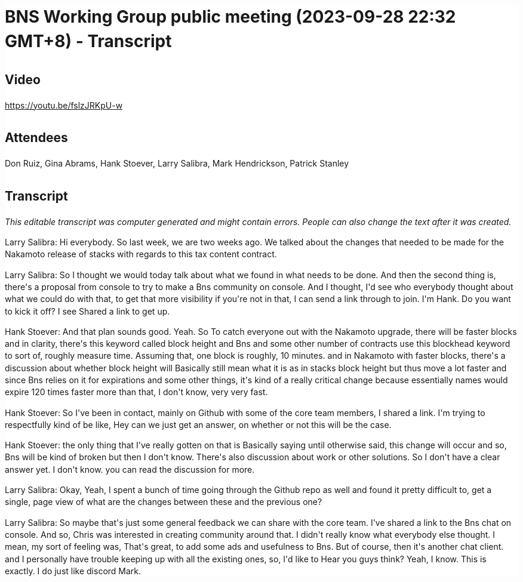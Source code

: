 # **BNS Working Group public meeting (2023-09-28 22:32 GMT+8) - Transcript**

## **Video**

https://youtu.be/fslzJRKpU-w

## **Attendees**

Don Ruiz, Gina Abrams, Hank Stoever, Larry Salibra, Mark Hendrickson, Patrick Stanley

## **Transcript**

_This editable transcript was computer generated and might contain errors. People can also change the text after it was created._

Larry Salibra: Hi everybody. So last week, we are two weeks ago. We talked about the changes that needed to be made for the Nakamoto release of stacks with regards to this tax content contract.

Larry Salibra: So I thought we would today talk about what we found in what needs to be done. And then the second thing is, there's a proposal from console to try to make a Bns community on console. And I thought, I'd see who everybody thought about what we could do with that, to get that more visibility if you're not in that, I can send a link through to join. I'm Hank. Do you want to kick it off? I see Shared a link to get up.

Hank Stoever: And that plan sounds good. Yeah. So To catch everyone out with the Nakamoto upgrade, there will be faster blocks and in clarity, there's this keyword called block height and Bns and some other number of contracts use this blockhead keyword to sort of, roughly measure time. Assuming that, one block is roughly, 10 minutes. and in Nakamoto with faster blocks, there's a discussion about whether block height will Basically still mean what it is as in stacks block height but thus move a lot faster and since Bns relies on it for expirations and some other things, it's kind of a really critical change because essentially names would expire 120 times faster more than that, I don't know, very very fast.

Hank Stoever: So I've been in contact, mainly on Github with some of the core team members, I shared a link. I'm trying to respectfully kind of be like, Hey can we just get an answer, on whether or not this will be the case.

Hank Stoever: the only thing that I've really gotten on that is Basically saying until otherwise said, this change will occur and so, Bns will be kind of broken but then I don't know. There's also discussion about work or other solutions. So I don't have a clear answer yet. I don't know. you can read the discussion for more.

Larry Salibra: Okay, Yeah, I spent a bunch of time going through the Github repo as well and found it pretty difficult to, get a single, page view of what are the changes between these and the previous one?

Larry Salibra: So maybe that's just some general feedback we can share with the core team. I've shared a link to the Bns chat on console. And so, Chris was interested in creating community around that. I didn't really know what everybody else thought. I mean, my sort of feeling was, That's great, to add some ads and usefulness to Bns. But of course, then it's another chat client. and I personally have trouble keeping up with all the existing ones, so, I'd like to Hear you guys think? Yeah, I know. This is exactly. I do just like discord Mark.
